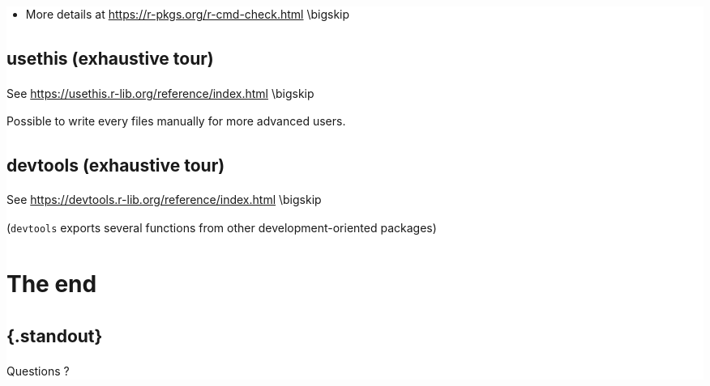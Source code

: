 - More details at <https://r-pkgs.org/r-cmd-check.html> \bigskip

## usethis (exhaustive tour)

See <https://usethis.r-lib.org/reference/index.html> \bigskip

Possible to write every files manually for more advanced users.

## devtools (exhaustive tour)

See <https://devtools.r-lib.org/reference/index.html> \bigskip

(`devtools` exports several functions from other development-oriented packages)

# The end

## {.standout}

Questions ?
